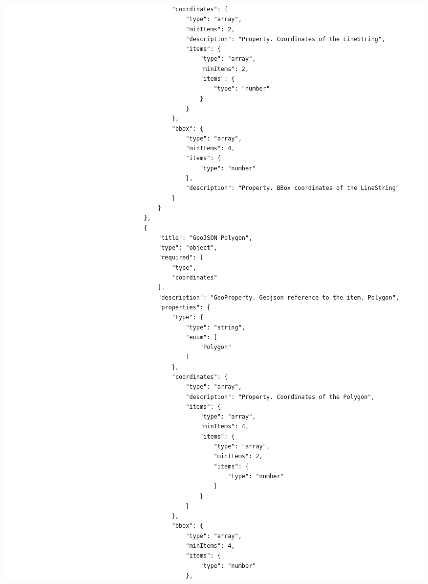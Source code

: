 ```
                                                "coordinates": {
                                                    "type": "array",
                                                    "minItems": 2,
                                                    "description": "Property. Coordinates of the LineString",
                                                    "items": {
                                                        "type": "array",
                                                        "minItems": 2,
                                                        "items": {
                                                            "type": "number"
                                                        }
                                                    }
                                                },
                                                "bbox": {
                                                    "type": "array",
                                                    "minItems": 4,
                                                    "items": {
                                                        "type": "number"
                                                    },
                                                    "description": "Property. BBox coordinates of the LineString"
                                                }
                                            }
                                        },
                                        {
                                            "title": "GeoJSON Polygon",
                                            "type": "object",
                                            "required": [
                                                "type",
                                                "coordinates"
                                            ],
                                            "description": "GeoProperty. Geojson reference to the item. Polygon",
                                            "properties": {
                                                "type": {
                                                    "type": "string",
                                                    "enum": [
                                                        "Polygon"
                                                    ]
                                                },
                                                "coordinates": {
                                                    "type": "array",
                                                    "description": "Property. Coordinates of the Polygon",
                                                    "items": {
                                                        "type": "array",
                                                        "minItems": 4,
                                                        "items": {
                                                            "type": "array",
                                                            "minItems": 2,
                                                            "items": {
                                                                "type": "number"
                                                            }
                                                        }
                                                    }
                                                },
                                                "bbox": {
                                                    "type": "array",
                                                    "minItems": 4,
                                                    "items": {
                                                        "type": "number"
                                                    },
```